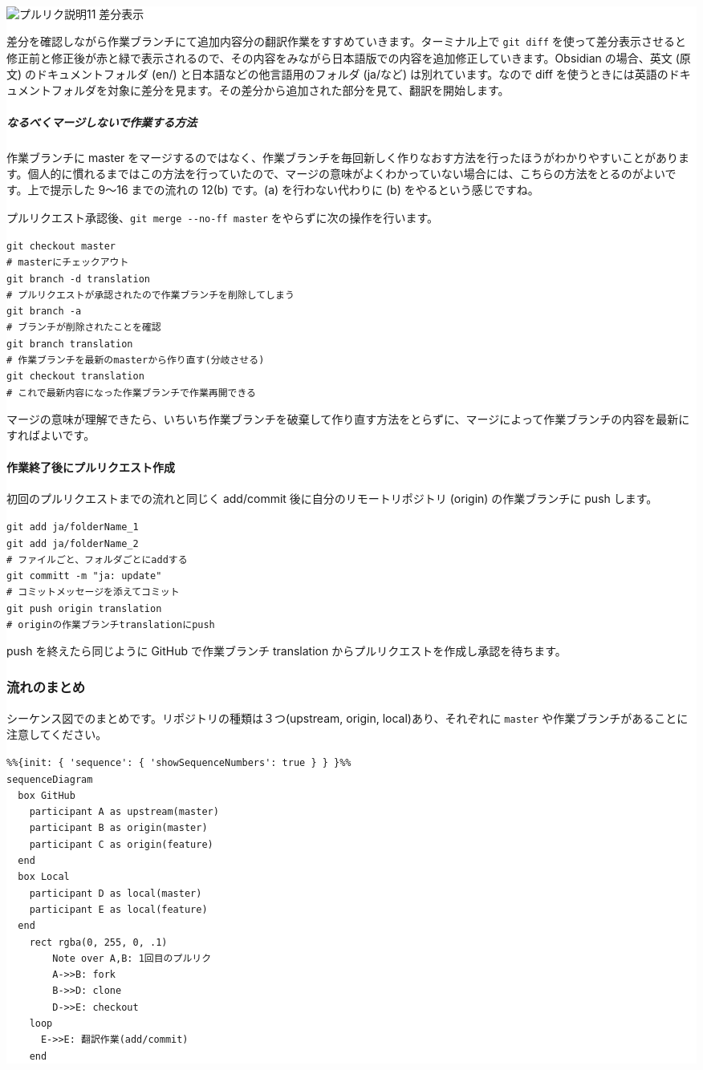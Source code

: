 ![プルリク説明11 差分表示](https://storage.googleapis.com/zenn-user-upload/mn6hy4y4ghg95u1ll11grgm1vh6f)

差分を確認しながら作業ブランチにて追加内容分の翻訳作業をすすめていきます。ターミナル上で `git diff` を使って差分表示させると修正前と修正後が赤と緑で表示されるので、その内容をみながら日本語版での内容を追加修正していきます。Obsidian の場合、英文 (原文) のドキュメントフォルダ (en/) と日本語などの他言語用のフォルダ (ja/など) は別れています。なので diff を使うときには英語のドキュメントフォルダを対象に差分を見ます。その差分から追加された部分を見て、翻訳を開始します。

##### なるべくマージしないで作業する方法

作業ブランチに master をマージするのではなく、作業ブランチを毎回新しく作りなおす方法を行ったほうがわかりやすいことがあります。個人的に慣れるまではこの方法を行っていたので、マージの意味がよくわかっていない場合には、こちらの方法をとるのがよいです。上で提示した 9〜16 までの流れの 12(b) です。(a) を行わない代わりに (b) をやるという感じですね。

プルリクエスト承認後、`git merge --no-ff master` をやらずに次の操作を行います。

```shell
git checkout master
# masterにチェックアウト
git branch -d translation
# プルリクエストが承認されたので作業ブランチを削除してしまう
git branch -a
# ブランチが削除されたことを確認
git branch translation
# 作業ブランチを最新のmasterから作り直す(分岐させる)
git checkout translation
# これで最新内容になった作業ブランチで作業再開できる
```

マージの意味が理解できたら、いちいち作業ブランチを破棄して作り直す方法をとらずに、マージによって作業ブランチの内容を最新にすればよいです。

#### 作業終了後にプルリクエスト作成

初回のプルリクエストまでの流れと同じく add/commit 後に自分のリモートリポジトリ (origin) の作業ブランチに push します。

```shell
git add ja/folderName_1
git add ja/folderName_2
# ファイルごと、フォルダごとにaddする
git committ -m "ja: update"
# コミットメッセージを添えてコミット
git push origin translation
# originの作業ブランチtranslationにpush
```

push を終えたら同じように GitHub で作業ブランチ translation からプルリクエストを作成し承認を待ちます。

### 流れのまとめ

シーケンス図でのまとめです。リポジトリの種類は３つ(upstream, origin, local)あり、それぞれに `master` や作業ブランチがあることに注意してください。

```mermaid
%%{init: { 'sequence': { 'showSequenceNumbers': true } } }%%
sequenceDiagram
  box GitHub
	participant A as upstream(master)
	participant B as origin(master)
	participant C as origin(feature)
  end
  box Local
	participant D as local(master)
	participant E as local(feature)
  end
	rect rgba(0, 255, 0, .1)
		Note over A,B: 1回目のプルリク
		A->>B: fork
		B->>D: clone
		D->>E: checkout
    loop
      E->>E: 翻訳作業(add/commit)
    end
```